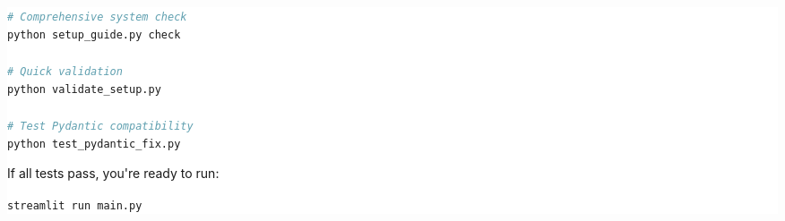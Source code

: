 ```bash
# Comprehensive system check
python setup_guide.py check

# Quick validation
python validate_setup.py

# Test Pydantic compatibility
python test_pydantic_fix.py
```

If all tests pass, you're ready to run:
```bash
streamlit run main.py
```